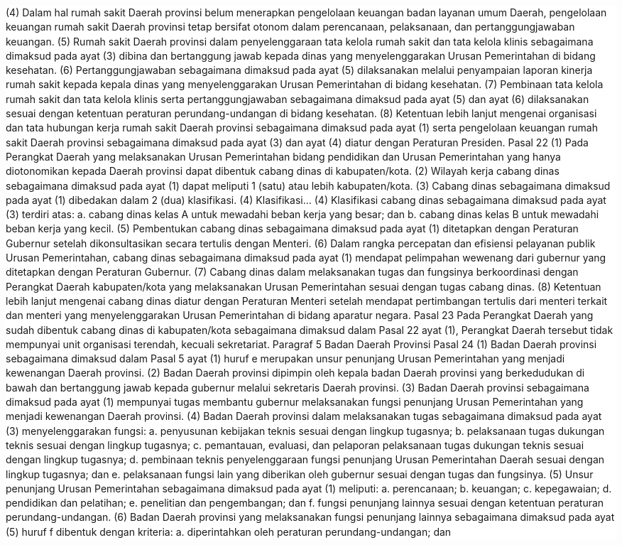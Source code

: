 (4) Dalam hal rumah sakit Daerah provinsi belum menerapkan pengelolaan keuangan badan layanan umum Daerah, pengelolaan keuangan rumah sakit Daerah provinsi tetap bersifat otonom dalam perencanaan, pelaksanaan, dan pertanggungjawaban keuangan.
(5) Rumah sakit Daerah provinsi dalam penyelenggaraan tata kelola rumah sakit dan tata kelola klinis sebagaimana dimaksud pada ayat (3) dibina dan bertanggung jawab kepada dinas yang menyelenggarakan Urusan Pemerintahan di bidang kesehatan.
(6) Pertanggungjawaban sebagaimana dimaksud pada ayat (5) dilaksanakan melalui penyampaian laporan kinerja rumah sakit kepada kepala dinas yang menyelenggarakan Urusan Pemerintahan di bidang kesehatan.
(7) Pembinaan tata kelola rumah sakit dan tata kelola klinis serta pertanggungjawaban sebagaimana dimaksud pada ayat (5) dan ayat (6) dilaksanakan sesuai dengan ketentuan peraturan perundang-undangan di bidang kesehatan.
(8) Ketentuan lebih lanjut mengenai organisasi dan tata hubungan kerja rumah sakit Daerah provinsi sebagaimana dimaksud pada ayat (1) serta pengelolaan keuangan rumah sakit Daerah provinsi sebagaimana dimaksud pada ayat (3) dan ayat (4) diatur dengan Peraturan Presiden.
Pasal 22
(1) Pada Perangkat Daerah yang melaksanakan Urusan Pemerintahan bidang pendidikan dan Urusan Pemerintahan yang hanya diotonomikan kepada Daerah provinsi dapat dibentuk cabang dinas di kabupaten/kota.
(2) Wilayah kerja cabang dinas sebagaimana dimaksud pada ayat (1) dapat meliputi 1 (satu) atau lebih kabupaten/kota.
(3) Cabang dinas sebagaimana dimaksud pada ayat (1) dibedakan dalam 2 (dua) klasifikasi.
(4) Klasifikasi… (4) Klasifikasi cabang dinas sebagaimana dimaksud pada ayat (3) terdiri atas:
a. cabang dinas kelas A untuk mewadahi beban kerja yang besar; dan
b. cabang dinas kelas B untuk mewadahi beban kerja yang kecil.
(5) Pembentukan cabang dinas sebagaimana dimaksud pada ayat (1) ditetapkan dengan Peraturan Gubernur setelah dikonsultasikan secara tertulis dengan Menteri.
(6) Dalam rangka percepatan dan efisiensi pelayanan publik Urusan Pemerintahan, cabang dinas sebagaimana dimaksud pada ayat (1) mendapat pelimpahan wewenang dari gubernur yang ditetapkan dengan Peraturan Gubernur.
(7) Cabang dinas dalam melaksanakan tugas dan fungsinya berkoordinasi dengan Perangkat Daerah kabupaten/kota yang melaksanakan Urusan Pemerintahan sesuai dengan tugas cabang dinas.
(8) Ketentuan lebih lanjut mengenai cabang dinas diatur dengan Peraturan Menteri setelah mendapat pertimbangan tertulis dari menteri terkait dan menteri yang menyelenggarakan Urusan Pemerintahan di bidang aparatur negara.
Pasal 23
Pada Perangkat Daerah yang sudah dibentuk cabang dinas di kabupaten/kota sebagaimana dimaksud dalam Pasal 22 ayat (1), Perangkat Daerah tersebut tidak mempunyai unit organisasi terendah, kecuali sekretariat. Paragraf 5 Badan Daerah Provinsi
Pasal 24
(1) Badan Daerah provinsi sebagaimana dimaksud dalam Pasal 5 ayat (1) huruf e merupakan unsur penunjang Urusan Pemerintahan yang menjadi kewenangan Daerah provinsi.
(2) Badan Daerah provinsi dipimpin oleh kepala badan Daerah provinsi yang berkedudukan di bawah dan bertanggung jawab kepada gubernur melalui sekretaris Daerah provinsi.
(3) Badan Daerah provinsi sebagaimana dimaksud pada ayat (1) mempunyai tugas membantu gubernur melaksanakan fungsi penunjang Urusan Pemerintahan yang menjadi kewenangan Daerah provinsi.
(4) Badan Daerah provinsi dalam melaksanakan tugas sebagaimana dimaksud pada ayat (3) menyelenggarakan fungsi:
a. penyusunan kebijakan teknis sesuai dengan lingkup tugasnya;
b. pelaksanaan tugas dukungan teknis sesuai dengan lingkup tugasnya;
c. pemantauan, evaluasi, dan pelaporan pelaksanaan tugas dukungan teknis sesuai dengan lingkup tugasnya;
d. pembinaan teknis penyelenggaraan fungsi penunjang Urusan Pemerintahan Daerah sesuai dengan lingkup tugasnya; dan
e. pelaksanaan fungsi lain yang diberikan oleh gubernur sesuai dengan tugas dan fungsinya.
(5) Unsur penunjang Urusan Pemerintahan sebagaimana dimaksud pada ayat (1) meliputi:
a. perencanaan;
b. keuangan;
c. kepegawaian;
d. pendidikan dan pelatihan;
e. penelitian dan pengembangan; dan
f. fungsi penunjang lainnya sesuai dengan ketentuan peraturan perundang-undangan.
(6) Badan Daerah provinsi yang melaksanakan fungsi penunjang lainnya sebagaimana dimaksud pada ayat (5) huruf f dibentuk dengan kriteria:
a. diperintahkan oleh peraturan perundang-undangan; dan